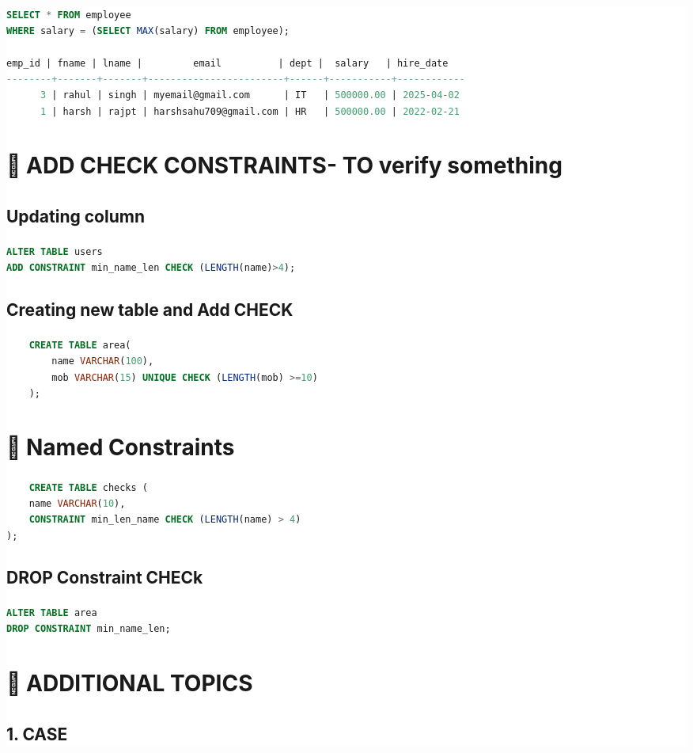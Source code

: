 ```sql
SELECT * FROM employee
WHERE salary = (SELECT MAX(salary) FROM employee);

emp_id | fname | lname |         email          | dept |  salary   | hire_date  
--------+-------+-------+------------------------+------+-----------+------------
      3 | rahul | singh | myemail@gmail.com      | IT   | 500000.00 | 2025-04-02
      1 | harsh | rajpt | harshsahu709@gmail.com | HR   | 500000.00 | 2022-02-21
```

# 📌 ADD CHECK CONSTRAINTS- TO verify something

## Updating column

```sql
ALTER TABLE users
ADD CONSTRAINT min_name_len CHECK (LENGTH(name)>4);
```

## Creating new table and Add CHECK

```sql
    CREATE TABLE area(
        name VARCHAR(100),
        mob VARCHAR(15) UNIQUE CHECK (LENGTH(mob) >=10)
    );
```

# 📌 Named Constraints

```sql
    CREATE TABLE checks (
    name VARCHAR(10),
    CONSTRAINT min_len_name CHECK (LENGTH(name) > 4)
);

```

## DROP Constraint CHECk

```sql
ALTER TABLE area
DROP CONSTRAINT min_name_len;
```

# 📌 ADDITIONAL TOPICS

## 1. CASE
